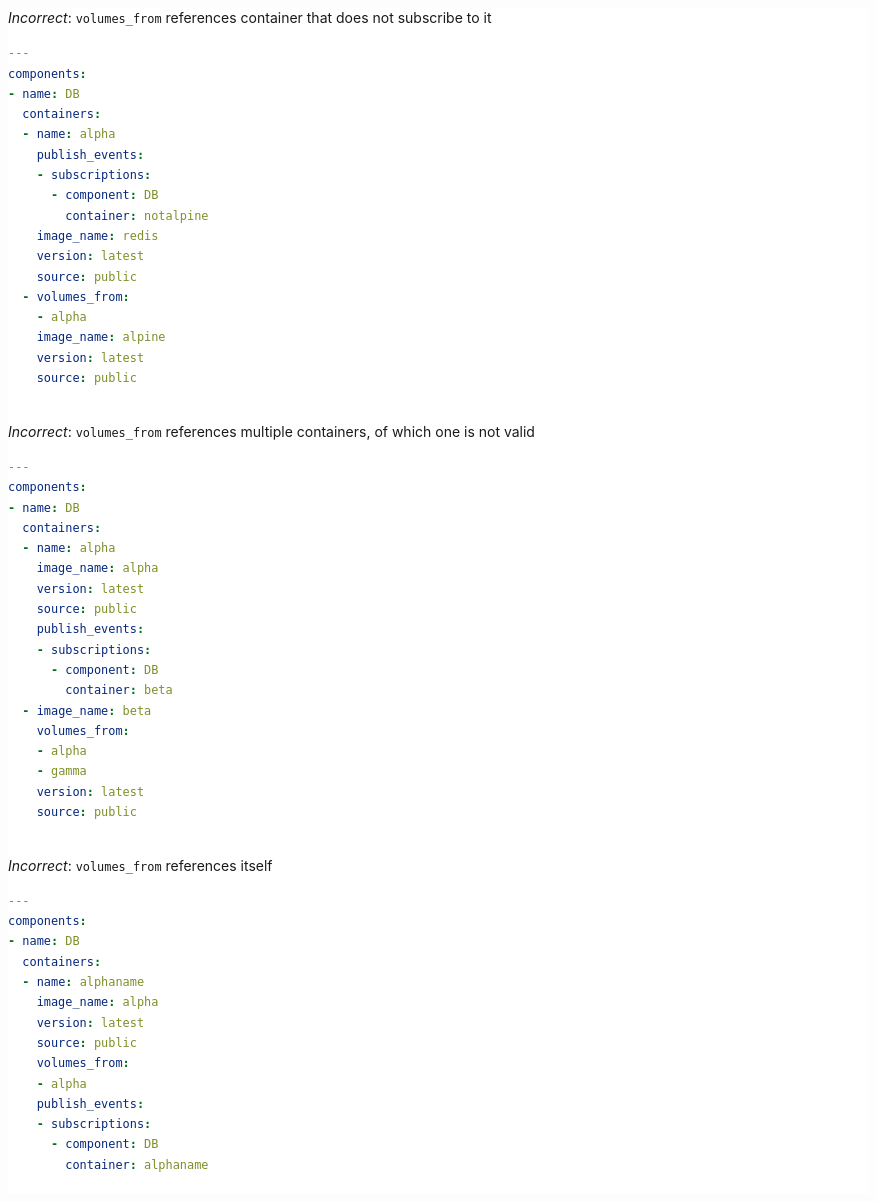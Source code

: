 
*Incorrect*: `volumes_from` references container that does not subscribe to it

```yaml
---
components:
- name: DB
  containers:
  - name: alpha
    publish_events:
    - subscriptions:
      - component: DB
        container: notalpine
    image_name: redis
    version: latest
    source: public
  - volumes_from:
    - alpha
    image_name: alpine
    version: latest
    source: public
    
```


*Incorrect*: `volumes_from` references multiple containers, of which one is not valid

```yaml
---
components:
- name: DB
  containers:
  - name: alpha
    image_name: alpha
    version: latest
    source: public
    publish_events:
    - subscriptions:
      - component: DB
        container: beta
  - image_name: beta
    volumes_from:
    - alpha
    - gamma
    version: latest
    source: public
    
```


*Incorrect*: `volumes_from` references itself

```yaml
---
components:
- name: DB
  containers:
  - name: alphaname
    image_name: alpha
    version: latest
    source: public
    volumes_from:
    - alpha
    publish_events:
    - subscriptions:
      - component: DB
        container: alphaname
    
```